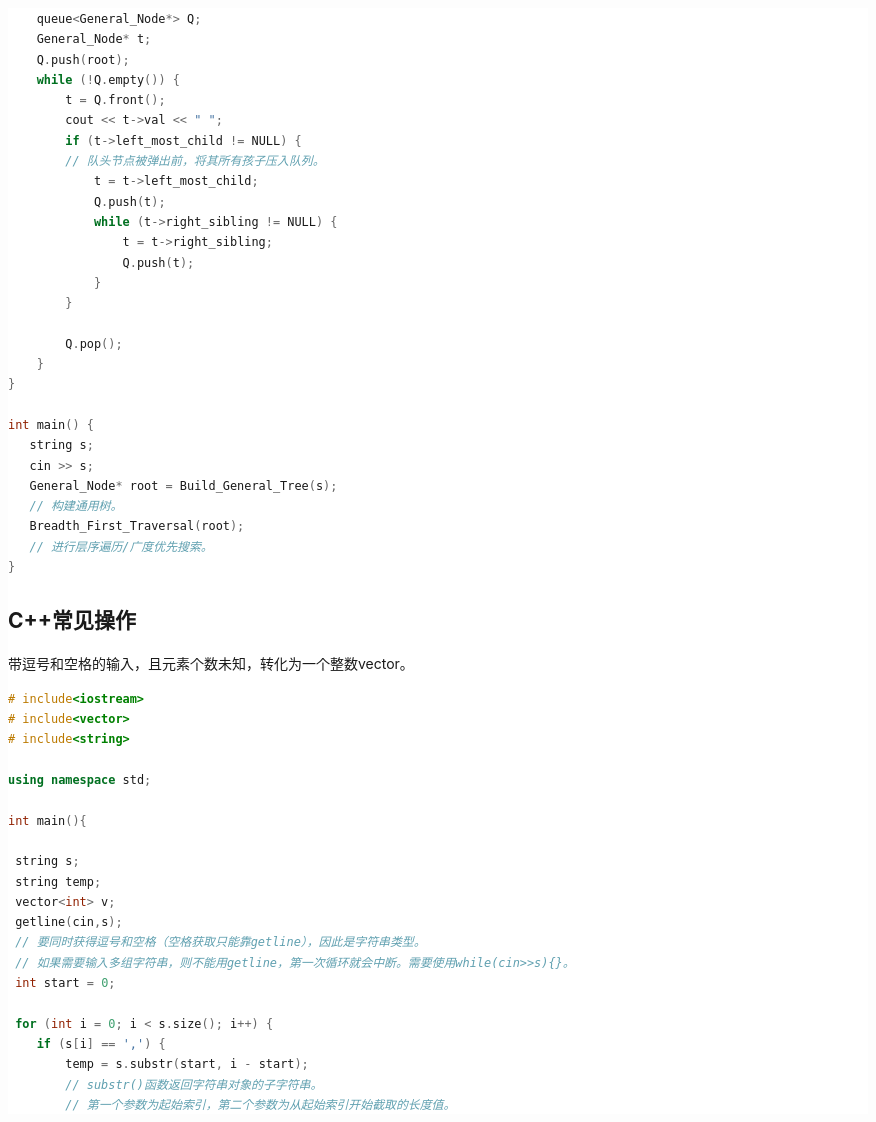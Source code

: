 ```cpp
	queue<General_Node*> Q;
	General_Node* t;
	Q.push(root);
	while (!Q.empty()) {
		t = Q.front();
		cout << t->val << " ";
		if (t->left_most_child != NULL) {
		// 队头节点被弹出前，将其所有孩子压入队列。
			t = t->left_most_child;
			Q.push(t);
			while (t->right_sibling != NULL) {
				t = t->right_sibling;
				Q.push(t);
			}
		}
		
		Q.pop();
	}
}

int main() {
   string s;
   cin >> s;
   General_Node* root = Build_General_Tree(s);
   // 构建通用树。
   Breadth_First_Traversal(root);
   // 进行层序遍历/广度优先搜索。
}
```

## C++常见操作

带逗号和空格的输入，且元素个数未知，转化为一个整数vector。

```cpp
# include<iostream>
# include<vector>
# include<string>

using namespace std;

int main(){

 string s;
 string temp;
 vector<int> v;
 getline(cin,s);
 // 要同时获得逗号和空格（空格获取只能靠getline），因此是字符串类型。
 // 如果需要输入多组字符串，则不能用getline，第一次循环就会中断。需要使用while(cin>>s){}。
 int start = 0;
	
 for (int i = 0; i < s.size(); i++) {
	if (s[i] == ',') {
		temp = s.substr(start, i - start);
		// substr()函数返回字符串对象的子字符串。
		// 第一个参数为起始索引，第二个参数为从起始索引开始截取的长度值。

